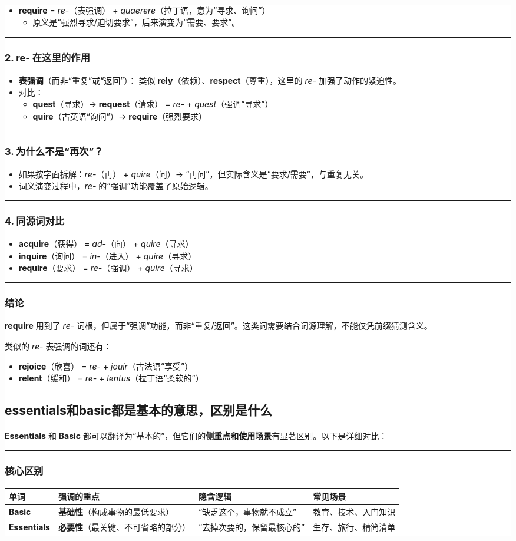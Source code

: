 - **require** = *re-*（表强调） + *quaerere*（拉丁语，意为“寻求、询问”）
  - 原义是“强烈寻求/迫切要求”，后来演变为“需要、要求”。

------

### **2. re- 在这里的作用**

- **表强调**（而非“重复”或“返回”）：
  类似 **rely**（依赖）、**respect**（尊重），这里的 *re-* 加强了动作的紧迫性。
- 对比：
  - **quest**（寻求）→ **request**（请求） = *re-* + *quest*（强调“寻求”）
  - **quire**（古英语“询问”）→ **require**（强烈要求）

------

### **3. 为什么不是“再次”？**

- 如果按字面拆解：*re-*（再） + *quire*（问）→ “再问”，但实际含义是“要求/需要”，与重复无关。
- 词义演变过程中，*re-* 的“强调”功能覆盖了原始逻辑。

------

### **4. 同源词对比**

- **acquire**（获得） = *ad-*（向） + *quire*（寻求）
- **inquire**（询问） = *in-*（进入） + *quire*（寻求）
- **require**（要求） = *re-*（强调） + *quire*（寻求）

------

### **结论**

**require** 用到了 *re-* 词根，但属于“强调”功能，而非“重复/返回”。这类词需要结合词源理解，不能仅凭前缀猜测含义。

类似的 *re-* 表强调的词还有：

- **rejoice**（欣喜） = *re-* + *jouir*（古法语“享受”）
- **relent**（缓和） = *re-* + *lentus*（拉丁语“柔软的”）





## essentials和basic都是基本的意思，区别是什么

**Essentials** 和 **Basic** 都可以翻译为“基本的”，但它们的**侧重点和使用场景**有显著区别。以下是详细对比：

------

### **核心区别**

| 单词           | 强调的重点                           | 隐含逻辑                   | 常见场景             |
| :------------- | :----------------------------------- | :------------------------- | :------------------- |
| **Basic**      | **基础性**（构成事物的最低要求）     | “缺乏这个，事物就不成立”   | 教育、技术、入门知识 |
| **Essentials** | **必要性**（最关键、不可省略的部分） | “去掉次要的，保留最核心的” | 生存、旅行、精简清单 |

